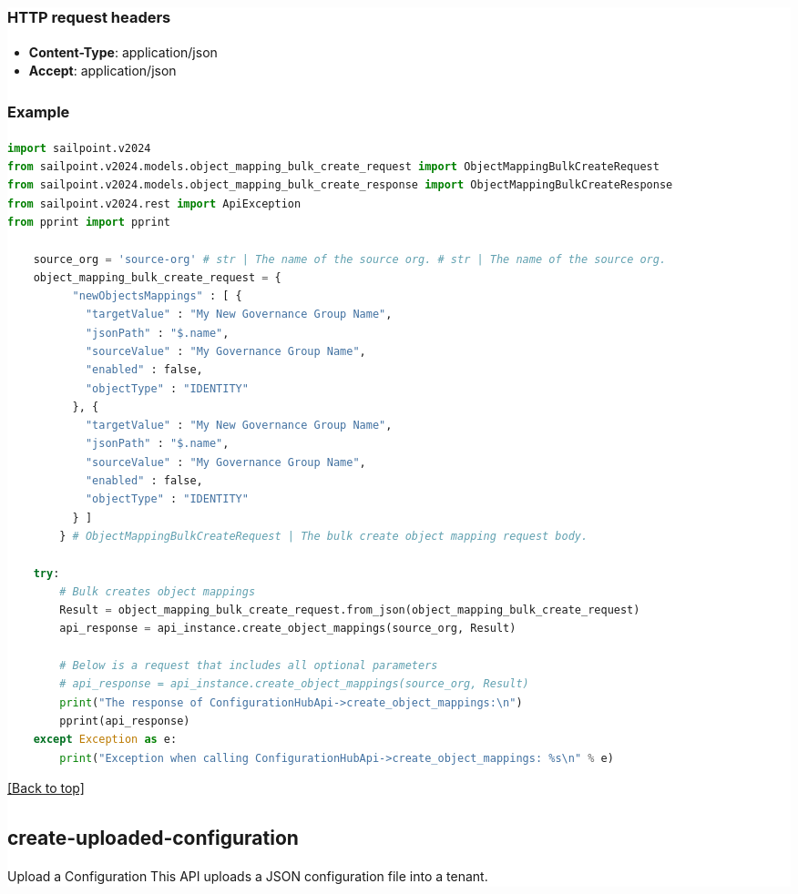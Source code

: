### HTTP request headers
 - **Content-Type**: application/json
 - **Accept**: application/json

### Example

```python
import sailpoint.v2024
from sailpoint.v2024.models.object_mapping_bulk_create_request import ObjectMappingBulkCreateRequest
from sailpoint.v2024.models.object_mapping_bulk_create_response import ObjectMappingBulkCreateResponse
from sailpoint.v2024.rest import ApiException
from pprint import pprint

    source_org = 'source-org' # str | The name of the source org. # str | The name of the source org.
    object_mapping_bulk_create_request = {
          "newObjectsMappings" : [ {
            "targetValue" : "My New Governance Group Name",
            "jsonPath" : "$.name",
            "sourceValue" : "My Governance Group Name",
            "enabled" : false,
            "objectType" : "IDENTITY"
          }, {
            "targetValue" : "My New Governance Group Name",
            "jsonPath" : "$.name",
            "sourceValue" : "My Governance Group Name",
            "enabled" : false,
            "objectType" : "IDENTITY"
          } ]
        } # ObjectMappingBulkCreateRequest | The bulk create object mapping request body.

    try:
        # Bulk creates object mappings
        Result = object_mapping_bulk_create_request.from_json(object_mapping_bulk_create_request)
        api_response = api_instance.create_object_mappings(source_org, Result)
        
        # Below is a request that includes all optional parameters
        # api_response = api_instance.create_object_mappings(source_org, Result)
        print("The response of ConfigurationHubApi->create_object_mappings:\n")
        pprint(api_response)
    except Exception as e:
        print("Exception when calling ConfigurationHubApi->create_object_mappings: %s\n" % e)
```



[[Back to top]](#) 

## create-uploaded-configuration
Upload a Configuration
This API uploads a JSON configuration file into a tenant.
